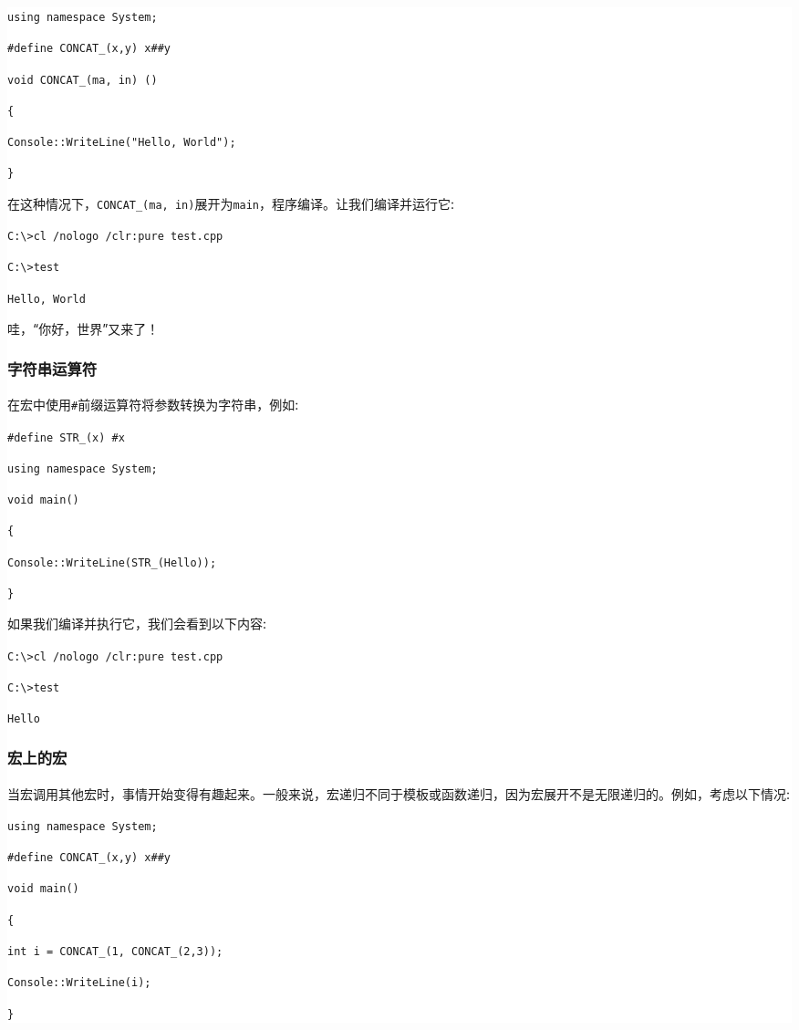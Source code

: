 `using namespace System;`

`#define CONCAT_(x,y) x##y`

`void CONCAT_(ma, in) ()`

`{`

`Console::WriteLine("Hello, World");`

`}`

在这种情况下，`CONCAT_(ma, in)`展开为`main`，程序编译。让我们编译并运行它:

`C:\>cl /nologo /clr:pure test.cpp`

`C:\>test`

`Hello, World`

哇，“你好，世界”又来了！

### 字符串运算符

在宏中使用`#`前缀运算符将参数转换为字符串，例如:

`#define STR_(x) #x`

`using namespace System;`

`void main()`

`{`

`Console::WriteLine(STR_(Hello));`

`}`

如果我们编译并执行它，我们会看到以下内容:

`C:\>cl /nologo /clr:pure test.cpp`

`C:\>test`

`Hello`

### 宏上的宏

当宏调用其他宏时，事情开始变得有趣起来。一般来说，宏递归不同于模板或函数递归，因为宏展开不是无限递归的。例如，考虑以下情况:

`using namespace System;`

`#define CONCAT_(x,y) x##y`

`void main()`

`{`

`int i = CONCAT_(1, CONCAT_(2,3));`

`Console::WriteLine(i);`

`}`
